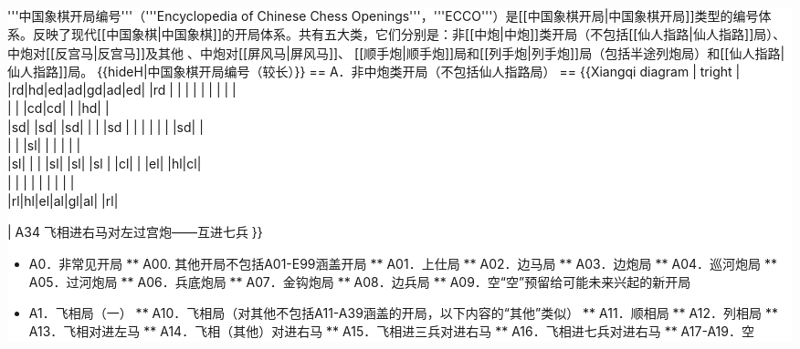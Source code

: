 '''中国象棋开局编号'''（'''Encyclopedia of Chinese Chess Openings'''，'''ECCO'''）是[[中国象棋开局|中国象棋开局]]类型的编号体系。反映了现代[[中国象棋|中国象棋]]的开局体系。共有五大类，它们分别是：非[[中炮|中炮]]类开局（不包括[[仙人指路|仙人指路]]局）、中炮对[[反宫马|反宫马]]及其他 、中炮对[[屏风马|屏风马]]、 [[顺手炮|顺手炮]]局和[[列手炮|列手炮]]局（包括半途列炮局）和[[仙人指路|仙人指路]]局。
{{hideH|中国象棋开局编号（较长）}}
== A．非中炮类开局（不包括仙人指路局） ==
{{Xiangqi diagram
| tright
| 
 |rd|hd|ed|ad|gd|ad|ed|  |rd
 |  |  |  |  |  |  |  |  |  
 |  |  |cd|cd|  |  |hd|  |  
 |sd|  |sd|  |sd|  |  |  |sd
 |  |  |  |  |  |  |sd|  |  
 |  |  |sl|  |  |  |  |  |  
 |sl|  |  |  |sl|  |sl|  |sl
 |  |cl|  |  |el|  |hl|cl|  
 |  |  |  |  |  |  |  |  |  
 |rl|hl|el|al|gl|al|  |rl| 

| A34 飞相进右马对左过宫炮——互进七兵
}}
* A0．非常见开局
** A00. 其他开局<ref>不包括A01-E99涵盖开局</ref>
** A01．上仕局
** A02．边马局
** A03．边炮局
** A04．巡河炮局
** A05．过河炮局
** A06．兵底炮局
** A07．金钩炮局
** A08．边兵局
** A09．空<ref>“空”预留给可能未来兴起的新开局</ref>

* A1．飞相局（一）
** A10．飞相局（对其他<ref>不包括A11-A39涵盖的开局，以下内容的“其他”类似</ref>）
** A11．顺相局
** A12．列相局
** A13．飞相对进左马
** A14．飞相（其他）对进右马
** A15．飞相进三兵对进右马
** A16．飞相进七兵对进右马
** A17-A19．空
